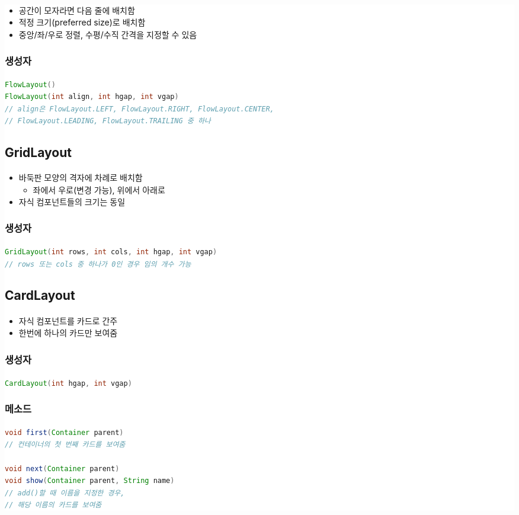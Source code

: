 - 공간이 모자라면 다음 줄에 배치함
- 적정 크기(preferred size)로 배치함
- 중앙/좌/우로 정렬, 수평/수직 간격을 지정할 수 있음

### 생성자

```java
FlowLayout()
FlowLayout(int align, int hgap, int vgap)
// align은 FlowLayout.LEFT, FlowLayout.RIGHT, FlowLayout.CENTER,
// FlowLayout.LEADING, FlowLayout.TRAILING 중 하나
```


## GridLayout
- 바둑판 모양의 격자에 차례로 배치함
  + 좌에서 우로(변경 가능), 위에서 아래로
- 자식 컴포넌트들의 크기는 동일

### 생성자

```java
GridLayout(int rows, int cols, int hgap, int vgap)
// rows 또는 cols 중 하나가 0인 경우 임의 개수 가능
```


## CardLayout

- 자식 컴포넌트를 카드로 간주
- 한번에 하나의 카드만 보여줌

### 생성자

```java
CardLayout(int hgap, int vgap)
```

### 메소드

```java
void first(Container parent)
// 컨테이너의 첫 번째 카드를 보여줌

void next(Container parent)
void show(Container parent, String name)
// add()할 때 이름을 지정한 경우,
// 해당 이름의 카드를 보여줌
```

